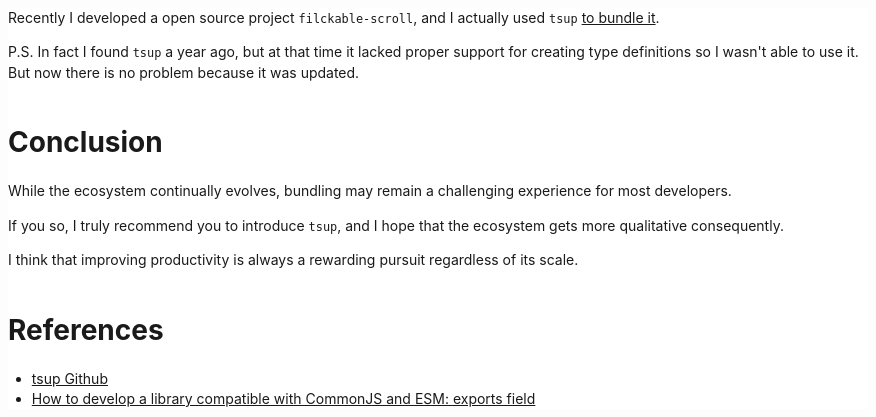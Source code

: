 Recently I developed a open source project `filckable-scroll`, and I actually used `tsup` [to bundle it](https://github.com/HoseungJang/flickable-scroll/blob/436fbd900c0d7c389b021c638092ffb2f7d41ece/package.json#L23).

P.S. In fact I found `tsup` a year ago, but at that time it lacked proper support for creating type definitions so I wasn't able to use it. But now there is no problem because it was updated.

# Conclusion

While the ecosystem continually evolves, bundling may remain a challenging experience for most developers.

If you so, I truly recommend you to introduce `tsup`, and I hope that the ecosystem gets more qualitative consequently.

I think that improving productivity is always a rewarding pursuit regardless of its scale.

# References

- [tsup Github](https://github.com/egoist/tsup)
- [How to develop a library compatible with CommonJS and ESM: exports field](https://blog.hoseung.me/en/2022-10-04-commonjs-esm-exports-field)
